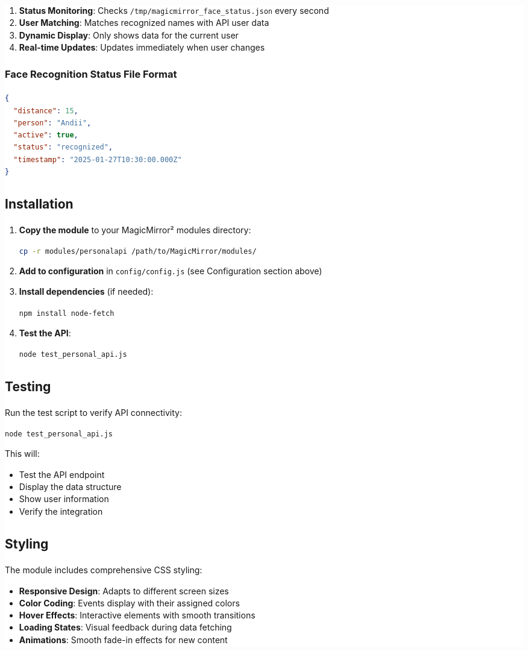 1. **Status Monitoring**: Checks `/tmp/magicmirror_face_status.json` every second
2. **User Matching**: Matches recognized names with API user data
3. **Dynamic Display**: Only shows data for the current user
4. **Real-time Updates**: Updates immediately when user changes

### Face Recognition Status File Format

```json
{
  "distance": 15,
  "person": "Andii",
  "active": true,
  "status": "recognized",
  "timestamp": "2025-01-27T10:30:00.000Z"
}
```

## Installation

1. **Copy the module** to your MagicMirror² modules directory:
   ```bash
   cp -r modules/personalapi /path/to/MagicMirror/modules/
   ```

2. **Add to configuration** in `config/config.js` (see Configuration section above)

3. **Install dependencies** (if needed):
   ```bash
   npm install node-fetch
   ```

4. **Test the API**:
   ```bash
   node test_personal_api.js
   ```

## Testing

Run the test script to verify API connectivity:

```bash
node test_personal_api.js
```

This will:
- Test the API endpoint
- Display the data structure
- Show user information
- Verify the integration

## Styling

The module includes comprehensive CSS styling:

- **Responsive Design**: Adapts to different screen sizes
- **Color Coding**: Events display with their assigned colors
- **Hover Effects**: Interactive elements with smooth transitions
- **Loading States**: Visual feedback during data fetching
- **Animations**: Smooth fade-in effects for new content
